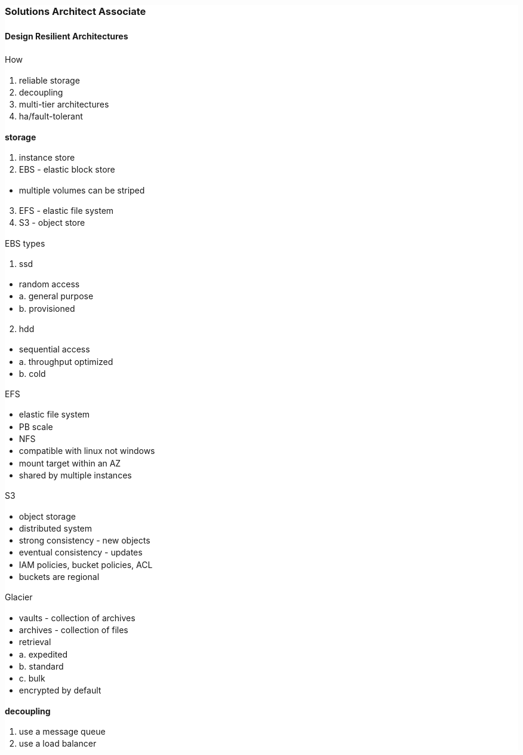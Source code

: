 ### Solutions Architect Associate

#### Design Resilient Architectures

How
1. reliable storage
2. decoupling
3. multi-tier architectures
4. ha/fault-tolerant

**storage**
1. instance store
2. EBS - elastic block store
- multiple volumes can be striped
3. EFS - elastic file system
4. S3 - object store 


EBS types
1. ssd
- random access
- a. general purpose
- b. provisioned
2. hdd
- sequential access
- a. throughput optimized
- b. cold

EFS
- elastic file system
- PB scale
- NFS
- compatible with linux not windows
- mount target within an AZ
- shared by multiple instances

S3
- object storage
- distributed system 
- strong consistency - new objects
- eventual consistency - updates
- IAM policies, bucket policies, ACL
- buckets are regional

Glacier
- vaults - collection of archives
- archives - collection of files
- retrieval
- a. expedited
- b. standard
- c. bulk
- encrypted by default

**decoupling**
1. use a message queue
2. use a load balancer
